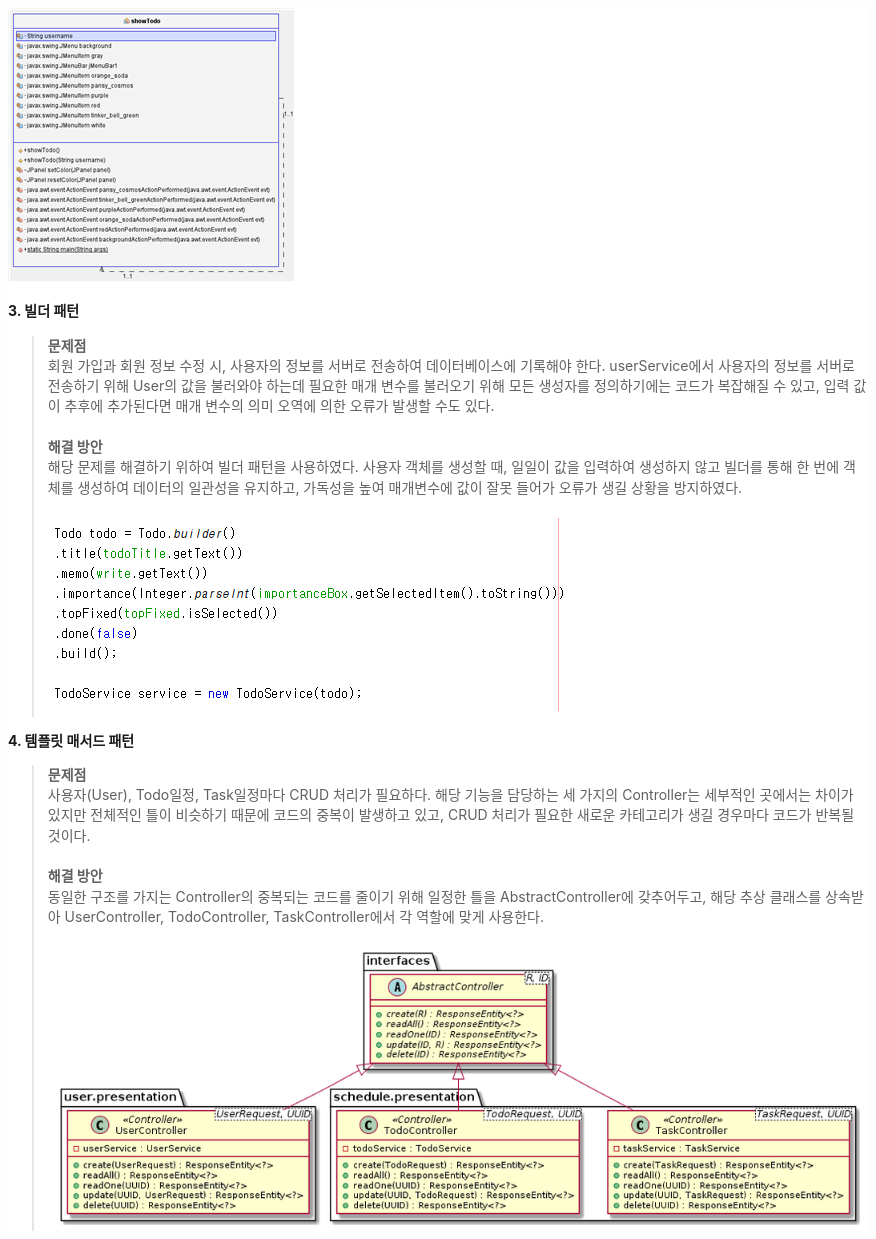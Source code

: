 ![싱글톤 패턴](image/showTodo싱글톤.png)

**3. 빌더 패턴**  
>**문제점**  
>회원 가입과 회원 정보 수정 시, 사용자의 정보를 서버로 전송하여 데이터베이스에 기록해야 한다. userService에서 사용자의 정보를 서버로 전송하기 위해 User의 값을 불러와야 하는데 필요한 매개 변수를 불러오기 위해 모든 생성자를 정의하기에는 코드가 복잡해질 수 있고, 입력 값이 추후에 추가된다면 매개 변수의 의미 오역에 의한 오류가 발생할 수도 있다.<br/><br/>
>**해결 방안**  
>해당 문제를 해결하기 위하여 빌더 패턴을 사용하였다. 사용자 객체를 생성할 때, 일일이 값을 입력하여 생성하지 않고 빌더를 통해 한 번에 객체를 생성하여 데이터의 일관성을 유지하고, 가독성을 높여 매개변수에 값이 잘못 들어가 오류가 생길 상황을 방지하였다.<br/><br/>
![빌더 패턴](image/빌더패턴.png)

**4. 템플릿 매서드 패턴**  
>**문제점**  
>사용자(User), Todo일정, Task일정마다 CRUD 처리가 필요하다. 해당 기능을 담당하는 세 가지의 Controller는 세부적인 곳에서는 차이가 있지만 전체적인 틀이 비슷하기 때문에 코드의 중복이 발생하고 있고, CRUD 처리가 필요한 새로운 카테고리가 생길 경우마다 코드가 반복될 것이다.<br/><br/>
>**해결 방안**  
>동일한 구조를 가지는 Controller의 중복되는 코드를 줄이기 위해 일정한 틀을 AbstractController에 갖추어두고, 해당 추상 클래스를 상속받아 UserController, TodoController, TaskController에서 각 역할에 맞게 사용한다.<br/><br/>
![템플릿 매서드 패턴](image/템플릿매서드패턴.png)
